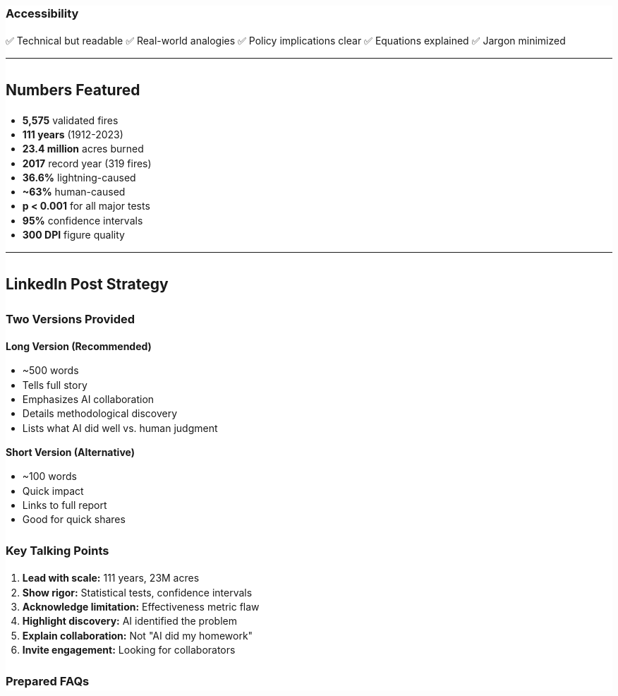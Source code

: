 ### Accessibility
✅ Technical but readable
✅ Real-world analogies
✅ Policy implications clear
✅ Equations explained
✅ Jargon minimized

---

## Numbers Featured

- **5,575** validated fires
- **111 years** (1912-2023)
- **23.4 million** acres burned
- **2017** record year (319 fires)
- **36.6%** lightning-caused
- **~63%** human-caused
- **p < 0.001** for all major tests
- **95%** confidence intervals
- **300 DPI** figure quality

---

## LinkedIn Post Strategy

### Two Versions Provided

**Long Version (Recommended)**
- ~500 words
- Tells full story
- Emphasizes AI collaboration
- Details methodological discovery
- Lists what AI did well vs. human judgment

**Short Version (Alternative)**
- ~100 words
- Quick impact
- Links to full report
- Good for quick shares

### Key Talking Points

1. **Lead with scale:** 111 years, 23M acres
2. **Show rigor:** Statistical tests, confidence intervals
3. **Acknowledge limitation:** Effectiveness metric flaw
4. **Highlight discovery:** AI identified the problem
5. **Explain collaboration:** Not "AI did my homework"
6. **Invite engagement:** Looking for collaborators

### Prepared FAQs
